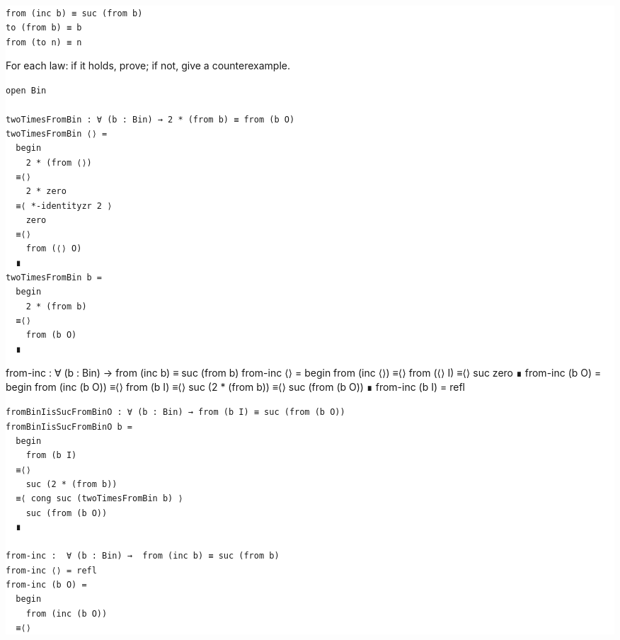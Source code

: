     from (inc b) ≡ suc (from b)
    to (from b) ≡ b
    from (to n) ≡ n

For each law: if it holds, prove; if not, give a counterexample.

```
open Bin

twoTimesFromBin : ∀ (b : Bin) → 2 * (from b) ≡ from (b O)
twoTimesFromBin ⟨⟩ =
  begin
    2 * (from ⟨⟩)
  ≡⟨⟩
    2 * zero
  ≡⟨ *-identityzr 2 ⟩
    zero
  ≡⟨⟩
    from (⟨⟩ O)
  ∎
twoTimesFromBin b =
  begin
    2 * (from b)
  ≡⟨⟩
    from (b O)
  ∎

```
from-inc :  ∀ (b : Bin) →  from (inc b) ≡ suc (from b)
from-inc ⟨⟩ =
  begin
    from (inc ⟨⟩)
  ≡⟨⟩
    from (⟨⟩ I)
  ≡⟨⟩
    suc zero
  ∎
from-inc (b O) =
  begin
    from (inc (b O))
  ≡⟨⟩
    from (b I)
  ≡⟨⟩
    suc (2 * (from b))
  ≡⟨⟩
    suc (from (b O))
  ∎
from-inc (b I) = refl
```  
fromBinIisSucFromBinO : ∀ (b : Bin) → from (b I) ≡ suc (from (b O))
fromBinIisSucFromBinO b =
  begin
    from (b I)
  ≡⟨⟩
    suc (2 * (from b))
  ≡⟨ cong suc (twoTimesFromBin b) ⟩
    suc (from (b O))
  ∎

from-inc :  ∀ (b : Bin) →  from (inc b) ≡ suc (from b)
from-inc ⟨⟩ = refl
from-inc (b O) =
  begin
    from (inc (b O))
  ≡⟨⟩
```